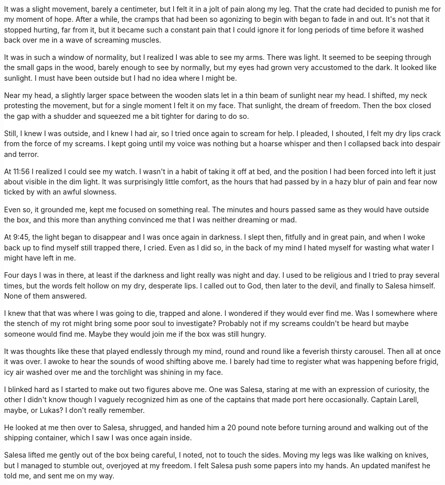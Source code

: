 It was a slight movement, barely a centimeter, but I felt it in a jolt of pain along my leg. That the crate had decided to punish me for my moment of hope. After a while, the cramps that had been so agonizing to begin with began to fade in and out. It's not that it stopped hurting, far from it, but it became such a constant pain that I could ignore it for long periods of time before it washed back over me in a wave of screaming muscles.

It was in such a window of normality, but I realized I was able to see my arms. There was light. It seemed to be seeping through the small gaps in the wood, barely enough to see by normally, but my eyes had grown very accustomed to the dark. It looked like sunlight. I must have been outside but I had no idea where I might be.

Near my head, a slightly larger space between the wooden slats let in a thin beam of sunlight near my head. I shifted, my neck protesting the movement, but for a single moment I felt it on my face. That sunlight, the dream of freedom. Then the box closed the gap with a shudder and squeezed me a bit tighter for daring to do so.

Still, I knew I was outside, and I knew I had air, so I tried once again to scream for help. I pleaded, I shouted, I felt my dry lips crack from the force of my screams. I kept going until my voice was nothing but a hoarse whisper and then I collapsed back into despair and terror.

At 11:56 I realized I could see my watch. I wasn't in a habit of taking it off at bed, and the position I had been forced into left it just about visible in the dim light. It was surprisingly little comfort, as the hours that had passed by in a hazy blur of pain and fear now ticked by with an awful slowness.

Even so, it grounded me, kept me focused on something real. The minutes and hours passed same as they would have outside the box, and this more than anything convinced me that I was neither dreaming or mad.

At 9:45, the light began to disappear and I was once again in darkness. I slept then, fitfully and in great pain, and when I woke back up to find myself still trapped there, I cried. Even as I did so, in the back of my mind I hated myself for wasting what water I might have left in me.

Four days I was in there, at least if the darkness and light really was night and day. I used to be religious and I tried to pray several times, but the words felt hollow on my dry, desperate lips. I called out to God, then later to the devil, and finally to Salesa himself. None of them answered.

I knew that that was where I was going to die, trapped and alone. I wondered if they would ever find me. Was I somewhere where the stench of my rot might bring some poor soul to investigate? Probably not if my screams couldn't be heard but maybe someone would find me. Maybe they would join me if the box was still hungry.

It was thoughts like these that played endlessly through my mind, round and round like a feverish thirsty carousel. Then all at once it was over. I awoke to hear the sounds of wood shifting above me. I barely had time to register what was happening before frigid, icy air washed over me and the torchlight was shining in my face.

I blinked hard as I started to make out two figures above me. One was Salesa, staring at me with an expression of curiosity, the other I didn't know though I vaguely recognized him as one of the captains that made port here occasionally. Captain Larell, maybe, or Lukas? I don't really remember.

He looked at me then over to Salesa, shrugged, and handed him a 20 pound note before turning around and walking out of the shipping container, which I saw I was once again inside.

Salesa lifted me gently out of the box being careful, I noted, not to touch the sides. Moving my legs was like walking on knives, but I managed to stumble out, overjoyed at my freedom. I felt Salesa push some papers into my hands. An updated manifest he told me, and sent me on my way.
